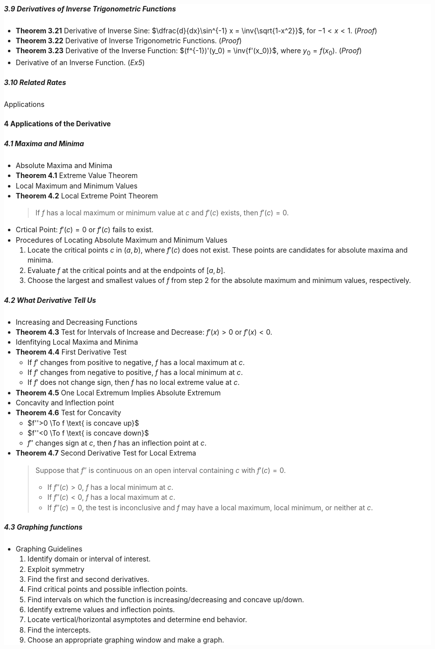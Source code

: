 ##### 3.9 Derivatives of Inverse Trigonometric Functions
+ **Theorem 3.21** Derivative of Inverse Sine: $\dfrac{d}{dx}\sin^{-1} x = \inv{\sqrt{1-x^2}}$, for $-1<x<1$. (_Proof_)
+ **Theorem 3.22** Derivative of Inverse Trigonometric Functions. (_Proof_)
+ **Theorem 3.23** Derivative of the Inverse Function: $(f^{-1})'(y_0) = \inv{f'(x_0)}$, where $y_0=f(x_0)$. (_Proof_)
+ Derivative of an Inverse Function. (_Ex5_)

##### 3.10 Related Rates
Applications

#### 4 Applications of the Derivative
##### 4.1 Maxima and Minima
+ Absolute Maxima and Minima
+ **Theorem 4.1** Extreme Value Theorem
+ Local Maximum and Minimum Values
+ **Theorem 4.2** Local Extreme Point Theorem
  >If $f$ has a local maximum or minimum value at $c$ and $f'(c)$ exists, then $f'(c) = 0$.
+ Crtical Point: $f'(c)=0$ or $f'(c)$ fails to exist.
+ Procedures of Locating Absolute Maximum and Minimum Values
  1. Locate the critical points $c$ in $(a, b)$, where $f'(c)$ does not exist. These points are candidates for absolute maxima and minima.
  2. Evaluate $f$ at the critical points and at the endpoints of $[a, b]$.
  3. Choose the largest and smallest values of $f$ from step 2 for the absolute maximum and minimum values, respectively.

##### 4.2 What Derivative Tell Us
+ Increasing and Decreasing Functions
+ **Theorem 4.3** Test for Intervals of Increase and Decrease: $f'(x)>0$ or $f'(x)<0$.
+ Idenfitying Local Maxima and Minima
+ **Theorem 4.4** First Derivative Test
  + If $f'$ changes from positive to negative, $f$ has a local maximum at $c$.
  + If $f'$ changes from negative to positive, $f$ has a local minimum at $c$.
  + If $f'$ does not change sign, then $f$ has no local extreme value at $c$.
+ **Theorem 4.5** One Local Extremum Implies Absolute Extremum
+ Concavity and Inflection point
+ **Theorem 4.6** Test for Concavity
  + $f''>0 \To f \text{ is concave up}$
  + $f''<0 \To f \text{ is concave down}$
  + $f''$ changes sign at $c$, then $f$ has an inflection point at $c$.
+ **Theorem 4.7** Second Derivative Test for Local Extrema
  > Suppose that $f''$ is continuous on an open interval containing $c$ with $f'(c) = 0$.
  >+ If $f''(c)>0$, $f$ has a local minimum at $c$.
  >+ If $f''(c)<0$, $f$ has a local maximum at $c$.
  >+ If $f''(c)=0$, the test is inconclusive and $f$ may have a local maximum, local minimum, or neither at $c$.

##### 4.3 Graphing functions
+ Graphing  Guidelines
  1. Identify domain or interval of interest.
  2. Exploit symmetry
  3. Find the first and second derivatives.
  4. Find critical points and possible inflection points.
  5. Find intervals on which the function is increasing/decreasing and concave up/down.
  6. Identify extreme values and inflection points.
  7. Locate vertical/horizontal asymptotes and determine end behavior.
  8. Find the intercepts.
  9. Choose an appropriate graphing window and make a graph.
